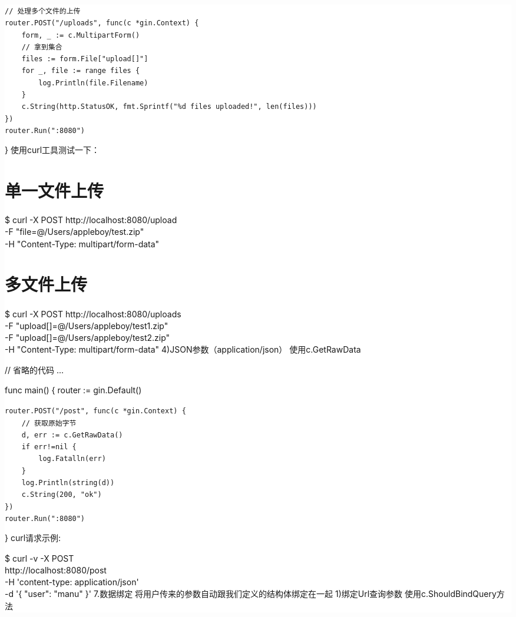	// 处理多个文件的上传
	router.POST("/uploads", func(c *gin.Context) {
		form, _ := c.MultipartForm()
		// 拿到集合
		files := form.File["upload[]"]
		for _, file := range files {
			log.Println(file.Filename)
		}
		c.String(http.StatusOK, fmt.Sprintf("%d files uploaded!", len(files)))
	})
	router.Run(":8080")
}
使用curl工具测试一下：

# 单一文件上传
$ curl -X POST http://localhost:8080/upload \
  -F "file=@/Users/appleboy/test.zip" \
  -H "Content-Type: multipart/form-data"

# 多文件上传
$ curl -X POST http://localhost:8080/uploads \
  -F "upload[]=@/Users/appleboy/test1.zip" \
  -F "upload[]=@/Users/appleboy/test2.zip" \
  -H "Content-Type: multipart/form-data"
4)JSON参数（application/json）
使用c.GetRawData

// 省略的代码 ...

func main() {
	router := gin.Default()

	router.POST("/post", func(c *gin.Context) {
		// 获取原始字节
		d, err := c.GetRawData()
		if err!=nil {
			log.Fatalln(err)
		}
		log.Println(string(d))
		c.String(200, "ok")
	})
	router.Run(":8080")
}
curl请求示例:

$ curl -v -X POST \
  http://localhost:8080/post \
  -H 'content-type: application/json' \
  -d '{ "user": "manu" }'
7.数据绑定
将用户传来的参数自动跟我们定义的结构体绑定在一起
1)绑定Url查询参数
使用c.ShouldBindQuery方法
